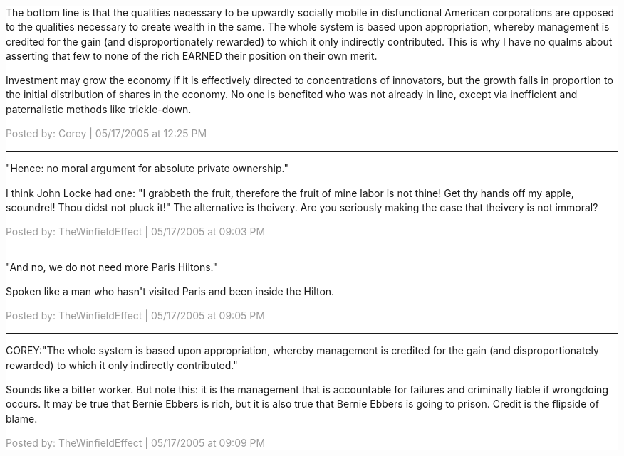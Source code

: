  The bottom line is that the qualities necessary to be upwardly socially mobile in disfunctional American corporations are opposed to the qualities necessary to create wealth in the same. The whole system is based upon appropriation, whereby management is credited for the gain (and disproportionately rewarded) to which it only indirectly contributed. This is why I have no qualms about asserting that few to none of the rich EARNED their position on their own merit.

 Investment may grow the economy if it is effectively directed to concentrations of innovators, but the growth falls in proportion to the initial distribution of shares in the economy. No one is benefited who was not already in line, except via inefficient and paternalistic methods like trickle-down.

<span style="color:#999">Posted by: Corey | 05/17/2005 at 12:25 PM</span>

---

"Hence: no moral argument for absolute private ownership." 

I think John Locke had one: "I grabbeth the fruit, therefore the fruit of mine labor is not thine! Get thy hands off my apple, scoundrel! Thou didst not pluck it!" The alternative is theivery. Are you seriously making the case that theivery is not immoral?

<span style="color:#999">Posted by: TheWinfieldEffect | 05/17/2005 at 09:03 PM</span>

---

"And no, we do not need more Paris Hiltons."

Spoken like a man who hasn't visited Paris and been inside the Hilton.

<span style="color:#999">Posted by: TheWinfieldEffect | 05/17/2005 at 09:05 PM</span>

---

COREY:"The whole system is based upon appropriation, whereby management is credited for the gain (and disproportionately rewarded) to which it only indirectly contributed."

Sounds like a bitter worker. But note this: it is the management that is accountable for failures and criminally liable if wrongdoing occurs. It may be true that Bernie Ebbers is rich, but it is also true that Bernie Ebbers is going to prison. Credit is the flipside of blame.

<span style="color:#999">Posted by: TheWinfieldEffect | 05/17/2005 at 09:09 PM</span>
